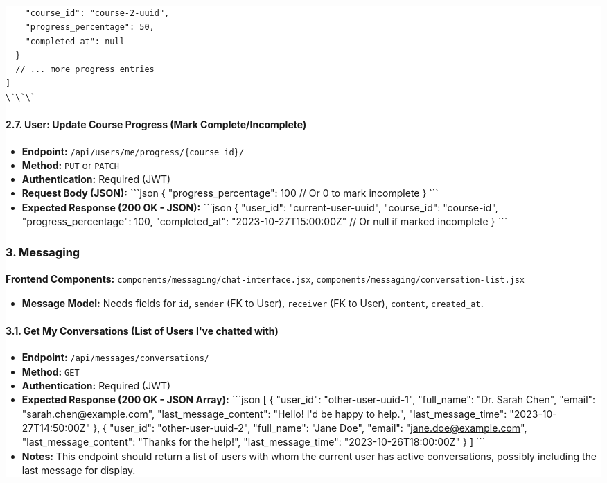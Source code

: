         "course_id": "course-2-uuid",
        "progress_percentage": 50,
        "completed_at": null
      }
      // ... more progress entries
    ]
    \`\`\`

#### 2.7. User: Update Course Progress (Mark Complete/Incomplete)

*   **Endpoint:** `/api/users/me/progress/{course_id}/`
*   **Method:** `PUT` or `PATCH`
*   **Authentication:** Required (JWT)
*   **Request Body (JSON):**
    \`\`\`json
    {
      "progress_percentage": 100 // Or 0 to mark incomplete
    }
    \`\`\`
*   **Expected Response (200 OK - JSON):**
    \`\`\`json
    {
      "user_id": "current-user-uuid",
      "course_id": "course-id",
      "progress_percentage": 100,
      "completed_at": "2023-10-27T15:00:00Z" // Or null if marked incomplete
    }
    \`\`\`

### 3. Messaging

**Frontend Components:** `components/messaging/chat-interface.jsx`, `components/messaging/conversation-list.jsx`

*   **Message Model:** Needs fields for `id`, `sender` (FK to User), `receiver` (FK to User), `content`, `created_at`.

#### 3.1. Get My Conversations (List of Users I've chatted with)

*   **Endpoint:** `/api/messages/conversations/`
*   **Method:** `GET`
*   **Authentication:** Required (JWT)
*   **Expected Response (200 OK - JSON Array):**
    \`\`\`json
    [
      {
        "user_id": "other-user-uuid-1",
        "full_name": "Dr. Sarah Chen",
        "email": "sarah.chen@example.com",
        "last_message_content": "Hello! I'd be happy to help.",
        "last_message_time": "2023-10-27T14:50:00Z"
      },
      {
        "user_id": "other-user-uuid-2",
        "full_name": "Jane Doe",
        "email": "jane.doe@example.com",
        "last_message_content": "Thanks for the help!",
        "last_message_time": "2023-10-26T18:00:00Z"
      }
    ]
    \`\`\`
*   **Notes:** This endpoint should return a list of users with whom the current user has active conversations, possibly including the last message for display.
